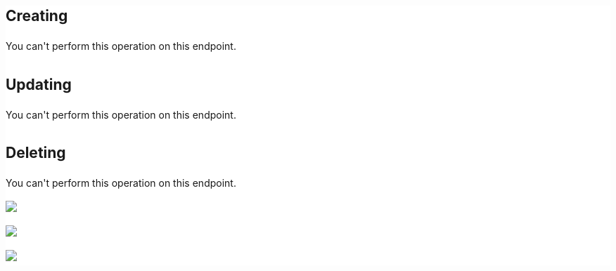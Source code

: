 Creating
--------

You can't perform this operation on this endpoint.

Updating
--------

You can't perform this operation on this endpoint.

Deleting
--------

You can't perform this operation on this endpoint.

![](https://www.facebook.com/tr?id=675141479195042&ev=PageView&noscript=1)

![](https://www.facebook.com/tr?id=574561515946252&ev=PageView&noscript=1)

![](https://www.facebook.com/tr?id=1754628768090156&ev=PageView&noscript=1)